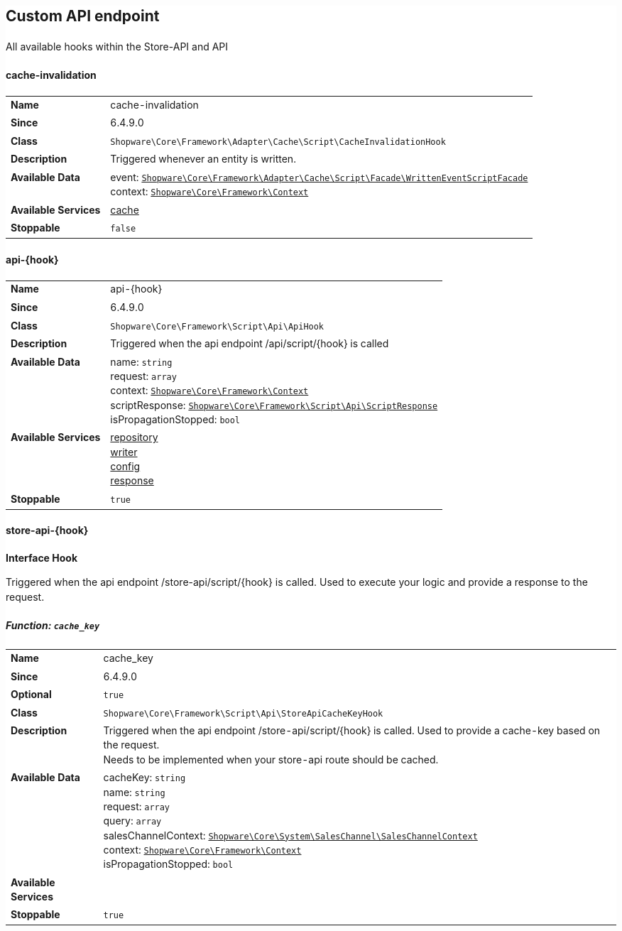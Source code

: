 ## Custom API endpoint

All available hooks within the Store-API and API

#### cache-invalidation

|                |                                 |
|:-----------------------|:----------------------------------------|
| **Name**               | cache-invalidation                         |
| **Since**              | 6.4.9.0                        |
| **Class**              | `Shopware\Core\Framework\Adapter\Cache\Script\CacheInvalidationHook`                      |
| **Description**        | Triggered whenever an entity is written.<br>                  |
| **Available Data**     | event: [`Shopware\Core\Framework\Adapter\Cache\Script\Facade\WrittenEventScriptFacade`](https://github.com/haokeyingxiao/platform/blob/trunk/src/Core/Framework/Adapter/Cache/Script/Facade/WrittenEventScriptFacade.php)<br>context: [`Shopware\Core\Framework\Context`](https://github.com/haokeyingxiao/platform/blob/trunk/src/Core/Framework/Context.php)<br>        |
| **Available Services** | [cache](./custom-endpoint-script-services-reference.md#CacheInvalidatorFacade)<br> |
| **Stoppable**          | `false`                  |

#### api-{hook}

|                |                                 |
|:-----------------------|:----------------------------------------|
| **Name**               | api-{hook}                         |
| **Since**              | 6.4.9.0                        |
| **Class**              | `Shopware\Core\Framework\Script\Api\ApiHook`                      |
| **Description**        | Triggered when the api endpoint /api/script/{hook} is called<br>                  |
| **Available Data**     | name: `string`<br>request: `array`<br>context: [`Shopware\Core\Framework\Context`](https://github.com/haokeyingxiao/platform/blob/trunk/src/Core/Framework/Context.php)<br>scriptResponse: [`Shopware\Core\Framework\Script\Api\ScriptResponse`](https://github.com/haokeyingxiao/platform/blob/trunk/src/Core/Framework/Script/Api/ScriptResponse.php)<br>isPropagationStopped: `bool`<br>        |
| **Available Services** | [repository](./data-loading-script-services-reference.md#RepositoryFacade)<br>[writer](./custom-endpoint-script-services-reference.md#RepositoryWriterFacade)<br>[config](./miscellaneous-script-services-reference.md#SystemConfigFacade)<br>[response](./custom-endpoint-script-services-reference.md#ScriptResponseFactoryFacade)<br> |
| **Stoppable**          | `true`                  |

#### store-api-{hook}

**Interface Hook**

Triggered when the api endpoint /store-api/script/{hook} is called. Used to execute your logic and provide a response to the request.<br>

##### Function: `cache_key`

|                |                                         |
|:-----------------------|:------------------------------------------------|
| **Name**               | cache_key                              |
| **Since**              | 6.4.9.0                        |
| **Optional**           | `true`                   |
| **Class**              | `Shopware\Core\Framework\Script\Api\StoreApiCacheKeyHook`                      |
| **Description**        | Triggered when the api endpoint /store-api/script/{hook} is called. Used to provide a cache-key based on the request.<br>Needs to be implemented when your store-api route should be cached.                  |
| **Available Data**     | cacheKey: `string`<br>name: `string`<br>request: `array`<br>query: `array`<br>salesChannelContext: [`Shopware\Core\System\SalesChannel\SalesChannelContext`](https://github.com/haokeyingxiao/platform/blob/trunk/src/Core/System/SalesChannel/SalesChannelContext.php)<br>context: [`Shopware\Core\Framework\Context`](https://github.com/haokeyingxiao/platform/blob/trunk/src/Core/Framework/Context.php)<br>isPropagationStopped: `bool`<br>        |
| **Available Services** |  |
| **Stoppable**          | `true`                  |

